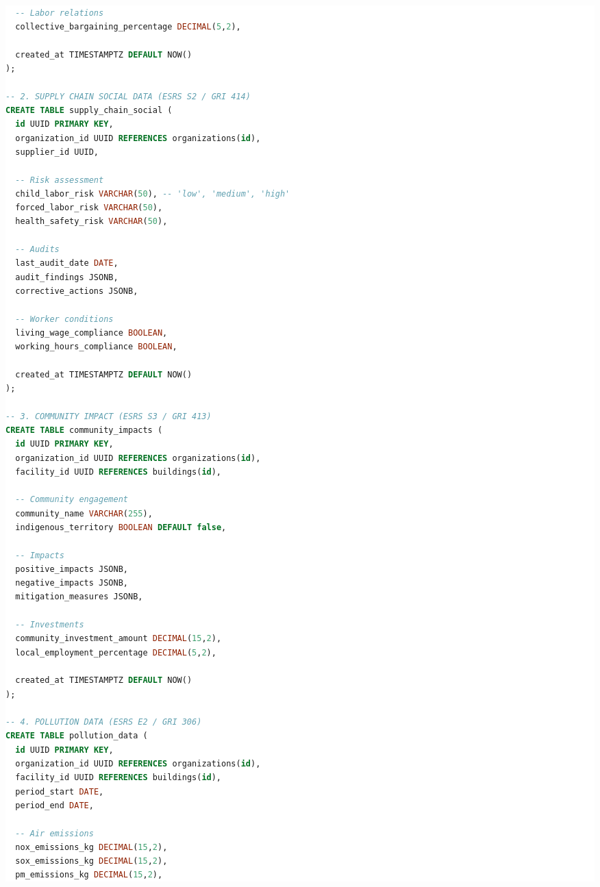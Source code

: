 ```sql
  -- Labor relations
  collective_bargaining_percentage DECIMAL(5,2),
  
  created_at TIMESTAMPTZ DEFAULT NOW()
);

-- 2. SUPPLY CHAIN SOCIAL DATA (ESRS S2 / GRI 414)
CREATE TABLE supply_chain_social (
  id UUID PRIMARY KEY,
  organization_id UUID REFERENCES organizations(id),
  supplier_id UUID,
  
  -- Risk assessment
  child_labor_risk VARCHAR(50), -- 'low', 'medium', 'high'
  forced_labor_risk VARCHAR(50),
  health_safety_risk VARCHAR(50),
  
  -- Audits
  last_audit_date DATE,
  audit_findings JSONB,
  corrective_actions JSONB,
  
  -- Worker conditions
  living_wage_compliance BOOLEAN,
  working_hours_compliance BOOLEAN,
  
  created_at TIMESTAMPTZ DEFAULT NOW()
);

-- 3. COMMUNITY IMPACT (ESRS S3 / GRI 413)
CREATE TABLE community_impacts (
  id UUID PRIMARY KEY,
  organization_id UUID REFERENCES organizations(id),
  facility_id UUID REFERENCES buildings(id),
  
  -- Community engagement
  community_name VARCHAR(255),
  indigenous_territory BOOLEAN DEFAULT false,
  
  -- Impacts
  positive_impacts JSONB,
  negative_impacts JSONB,
  mitigation_measures JSONB,
  
  -- Investments
  community_investment_amount DECIMAL(15,2),
  local_employment_percentage DECIMAL(5,2),
  
  created_at TIMESTAMPTZ DEFAULT NOW()
);

-- 4. POLLUTION DATA (ESRS E2 / GRI 306)
CREATE TABLE pollution_data (
  id UUID PRIMARY KEY,
  organization_id UUID REFERENCES organizations(id),
  facility_id UUID REFERENCES buildings(id),
  period_start DATE,
  period_end DATE,
  
  -- Air emissions
  nox_emissions_kg DECIMAL(15,2),
  sox_emissions_kg DECIMAL(15,2),
  pm_emissions_kg DECIMAL(15,2),
```